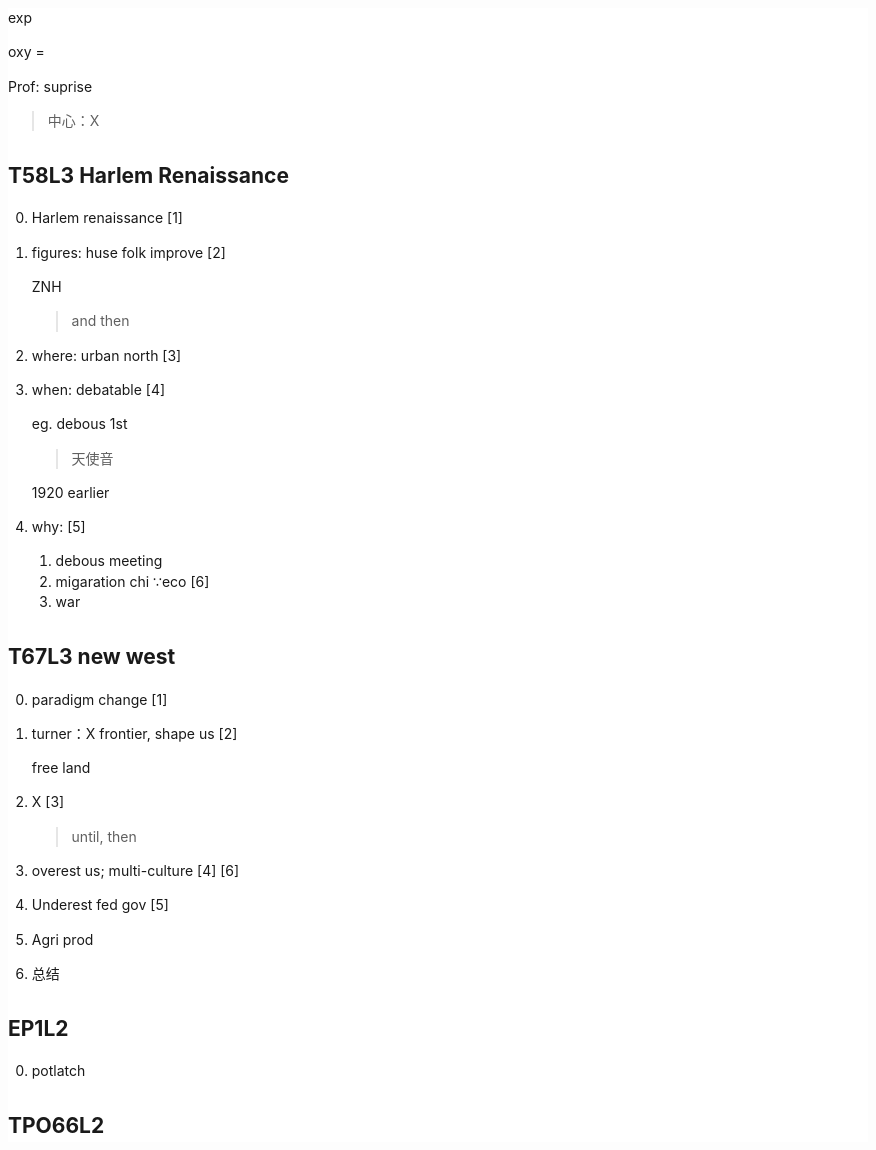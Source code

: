 exp

oxy =

Prof: suprise

> 中心：X

## T58L3 Harlem Renaissance

0. Harlem renaissance [1]

1. figures: huse folk improve [2]

   ZNH

   > and then

2. where: urban north [3]

3. when: debatable [4]

   eg. debous 1st

   > 天使音

   1920 earlier

4. why: [5]

   1. debous meeting
   2. migaration chi ∵eco [6]
   3. war

## T67L3 new west

0. paradigm change [1]

1. turner：X frontier, shape us [2]

   free land

2. X [3]

   > until, then

3. overest us; multi-culture [4] [6]

4. Underest fed gov [5]

5. Agri prod

6. 总结

## EP1L2

0. potlatch 

## TPO66L2
